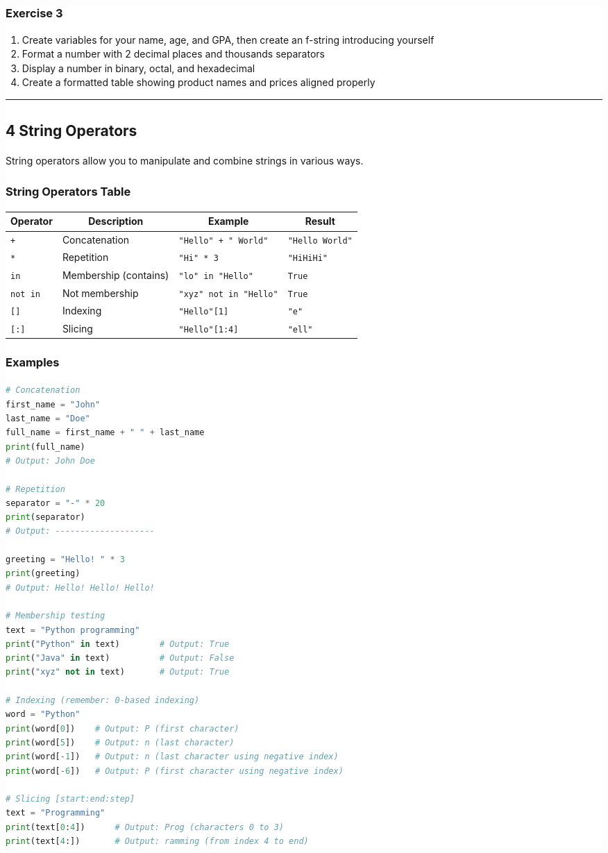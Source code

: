 ### Exercise 3
1. Create variables for your name, age, and GPA, then create an f-string introducing yourself
2. Format a number with 2 decimal places and thousands separators
3. Display a number in binary, octal, and hexadecimal
4. Create a formatted table showing product names and prices aligned properly

---

## 4 String Operators

String operators allow you to manipulate and combine strings in various ways.

### String Operators Table

| Operator | Description | Example | Result |
|----------|-------------|---------|--------|
| `+` | Concatenation | `"Hello" + " World"` | `"Hello World"` |
| `*` | Repetition | `"Hi" * 3` | `"HiHiHi"` |
| `in` | Membership (contains) | `"lo" in "Hello"` | `True` |
| `not in` | Not membership | `"xyz" not in "Hello"` | `True` |
| `[]` | Indexing | `"Hello"[1]` | `"e"` |
| `[:]` | Slicing | `"Hello"[1:4]` | `"ell"` |

### Examples

```python
# Concatenation
first_name = "John"
last_name = "Doe"
full_name = first_name + " " + last_name
print(full_name)
# Output: John Doe

# Repetition
separator = "-" * 20
print(separator)
# Output: --------------------

greeting = "Hello! " * 3
print(greeting)
# Output: Hello! Hello! Hello! 

# Membership testing
text = "Python programming"
print("Python" in text)        # Output: True
print("Java" in text)          # Output: False
print("xyz" not in text)       # Output: True

# Indexing (remember: 0-based indexing)
word = "Python"
print(word[0])    # Output: P (first character)
print(word[5])    # Output: n (last character)
print(word[-1])   # Output: n (last character using negative index)
print(word[-6])   # Output: P (first character using negative index)

# Slicing [start:end:step]
text = "Programming"
print(text[0:4])      # Output: Prog (characters 0 to 3)
print(text[4:])       # Output: ramming (from index 4 to end)
```